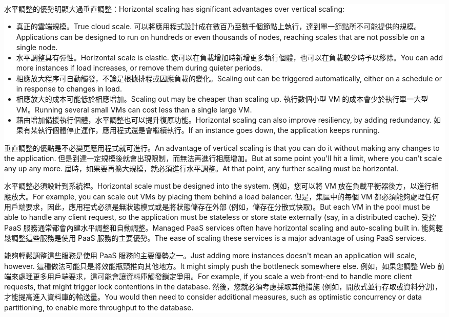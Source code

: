 <span data-ttu-id="b5a0b-122">水平調整的優勢明顯大過垂直調整：</span><span class="sxs-lookup"><span data-stu-id="b5a0b-122">Horizontal scaling has significant advantages over vertical scaling:</span></span>

- <span data-ttu-id="b5a0b-123">真正的雲端規模。</span><span class="sxs-lookup"><span data-stu-id="b5a0b-123">True cloud scale.</span></span> <span data-ttu-id="b5a0b-124">可以將應用程式設計成在數百乃至數千個節點上執行，達到單一節點所不可能提供的規模。</span><span class="sxs-lookup"><span data-stu-id="b5a0b-124">Applications can be designed to run on hundreds or even thousands of nodes, reaching scales that are not possible on a single node.</span></span>
- <span data-ttu-id="b5a0b-125">水平調整具有彈性。</span><span class="sxs-lookup"><span data-stu-id="b5a0b-125">Horizontal scale is elastic.</span></span> <span data-ttu-id="b5a0b-126">您可以在負載增加時新增更多執行個體，也可以在負載較少時予以移除。</span><span class="sxs-lookup"><span data-stu-id="b5a0b-126">You can add more instances if load increases, or remove them during quieter periods.</span></span>
- <span data-ttu-id="b5a0b-127">相應放大程序可自動觸發，不論是根據排程或因應負載的變化。</span><span class="sxs-lookup"><span data-stu-id="b5a0b-127">Scaling out can be triggered automatically, either on a schedule or in response to changes in load.</span></span>
- <span data-ttu-id="b5a0b-128">相應放大的成本可能低於相應增加。</span><span class="sxs-lookup"><span data-stu-id="b5a0b-128">Scaling out may be cheaper than scaling up.</span></span> <span data-ttu-id="b5a0b-129">執行數個小型 VM 的成本會少於執行單一大型 VM。</span><span class="sxs-lookup"><span data-stu-id="b5a0b-129">Running several small VMs can cost less than a single large VM.</span></span>
- <span data-ttu-id="b5a0b-130">藉由增加備援執行個體，水平調整也可以提升復原功能。</span><span class="sxs-lookup"><span data-stu-id="b5a0b-130">Horizontal scaling can also improve resiliency, by adding redundancy.</span></span> <span data-ttu-id="b5a0b-131">如果有某執行個體停止運作，應用程式還是會繼續執行。</span><span class="sxs-lookup"><span data-stu-id="b5a0b-131">If an instance goes down, the application keeps running.</span></span>

<span data-ttu-id="b5a0b-132">垂直調整的優點是不必變更應用程式就可進行。</span><span class="sxs-lookup"><span data-stu-id="b5a0b-132">An advantage of vertical scaling is that you can do it without making any changes to the application.</span></span> <span data-ttu-id="b5a0b-133">但是到達一定規模後就會出現限制，而無法再進行相應增加。</span><span class="sxs-lookup"><span data-stu-id="b5a0b-133">But at some point you'll hit a limit, where you can't scale any up any more.</span></span> <span data-ttu-id="b5a0b-134">屆時，如果要再擴大規模，就必須進行水平調整。</span><span class="sxs-lookup"><span data-stu-id="b5a0b-134">At that point, any further scaling must be horizontal.</span></span>

<span data-ttu-id="b5a0b-135">水平調整必須設計到系統裡。</span><span class="sxs-lookup"><span data-stu-id="b5a0b-135">Horizontal scale must be designed into the system.</span></span> <span data-ttu-id="b5a0b-136">例如，您可以將 VM 放在負載平衡器後方，以進行相應放大。</span><span class="sxs-lookup"><span data-stu-id="b5a0b-136">For example, you can scale out VMs by placing them behind a load balancer.</span></span> <span data-ttu-id="b5a0b-137">但是，集區中的每個 VM 都必須能夠處理任何用戶端要求，因此，應用程式必須是無狀態模式或是將狀態儲存在外部 (例如，儲存在分散式快取)。</span><span class="sxs-lookup"><span data-stu-id="b5a0b-137">But each VM in the pool must be able to handle any client request, so the application must be stateless or store state externally (say, in a distributed cache).</span></span> <span data-ttu-id="b5a0b-138">受控 PaaS 服務通常都會內建水平調整和自動調整。</span><span class="sxs-lookup"><span data-stu-id="b5a0b-138">Managed PaaS services often have horizontal scaling and auto-scaling built in.</span></span> <span data-ttu-id="b5a0b-139">能夠輕鬆調整這些服務是使用 PaaS 服務的主要優勢。</span><span class="sxs-lookup"><span data-stu-id="b5a0b-139">The ease of scaling these services is a major advantage of using PaaS services.</span></span>

<span data-ttu-id="b5a0b-140">能夠輕鬆調整這些服務是使用 PaaS 服務的主要優勢之一。</span><span class="sxs-lookup"><span data-stu-id="b5a0b-140">Just adding more instances doesn't mean an application will scale, however.</span></span> <span data-ttu-id="b5a0b-141">這種做法可能只是將效能瓶頸推向其他地方。</span><span class="sxs-lookup"><span data-stu-id="b5a0b-141">It might simply push the bottleneck somewhere else.</span></span> <span data-ttu-id="b5a0b-142">例如，如果您調整 Web 前端來處理更多用戶端要求，這可能會讓資料庫觸發鎖定爭用。</span><span class="sxs-lookup"><span data-stu-id="b5a0b-142">For example, if you scale a web front-end to handle more client requests, that might trigger lock contentions in the database.</span></span> <span data-ttu-id="b5a0b-143">然後，您就必須考慮採取其他措施 (例如，開放式並行存取或資料分割)，才能提高進入資料庫的輸送量。</span><span class="sxs-lookup"><span data-stu-id="b5a0b-143">You would then need to consider additional measures, such as optimistic concurrency or data partitioning, to enable more throughput to the database.</span></span>
